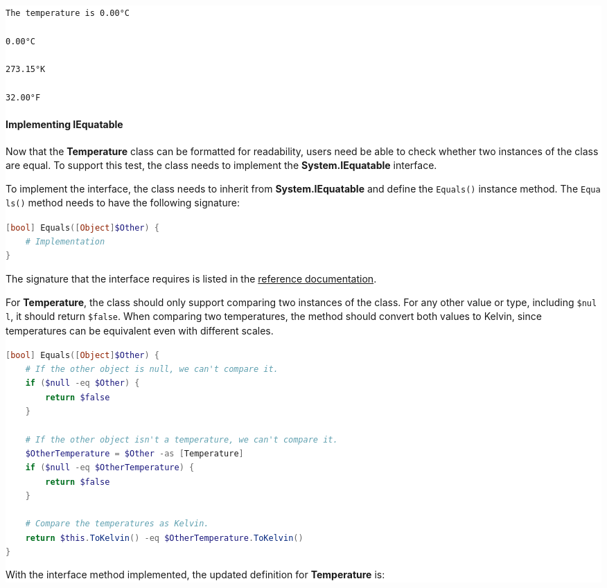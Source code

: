 ```Output
The temperature is 0.00°C

0.00°C

273.15°K

32.00°F
```

#### Implementing IEquatable

Now that the **Temperature** class can be formatted for readability, users need
be able to check whether two instances of the class are equal. To support this
test, the class needs to implement the **System.IEquatable** interface.

To implement the interface, the class needs to inherit from
**System.IEquatable** and define the `Equals()` instance method. The `Equals()`
method needs to have the following signature:

```powershell
[bool] Equals([Object]$Other) {
    # Implementation
}
```

The signature that the interface requires is listed in the
[reference documentation][02].

For **Temperature**, the class should only support comparing two instances of
the class. For any other value or type, including `$null`, it should return
`$false`. When comparing two temperatures, the method should convert both
values to Kelvin, since temperatures can be equivalent even with different
scales.

```powershell
[bool] Equals([Object]$Other) {
    # If the other object is null, we can't compare it.
    if ($null -eq $Other) {
        return $false
    }

    # If the other object isn't a temperature, we can't compare it.
    $OtherTemperature = $Other -as [Temperature]
    if ($null -eq $OtherTemperature) {
        return $false
    }

    # Compare the temperatures as Kelvin.
    return $this.ToKelvin() -eq $OtherTemperature.ToKelvin()
}
```

With the interface method implemented, the updated definition for
**Temperature** is:


[01]: /dotnet/api/system.iformattable#methods
[02]: /dotnet/api/system.iequatable-1#methods
[03]: /dotnet/api/system.icomparable#methods
[04]: about_Classes.md#exporting-classes-with-type-accelerators
[05]: #example-1---inheriting-and-overriding-from-a-base-class
[06]: #example-3---inheriting-from-a-generic-base-class
[07]: #example-2---implementing-interfaces
[08]: about_Classes.md
[09]: about_Classes_Constructors.md
[10]: about_Classes_Inheritance.md
[11]: about_Classes_Properties.md